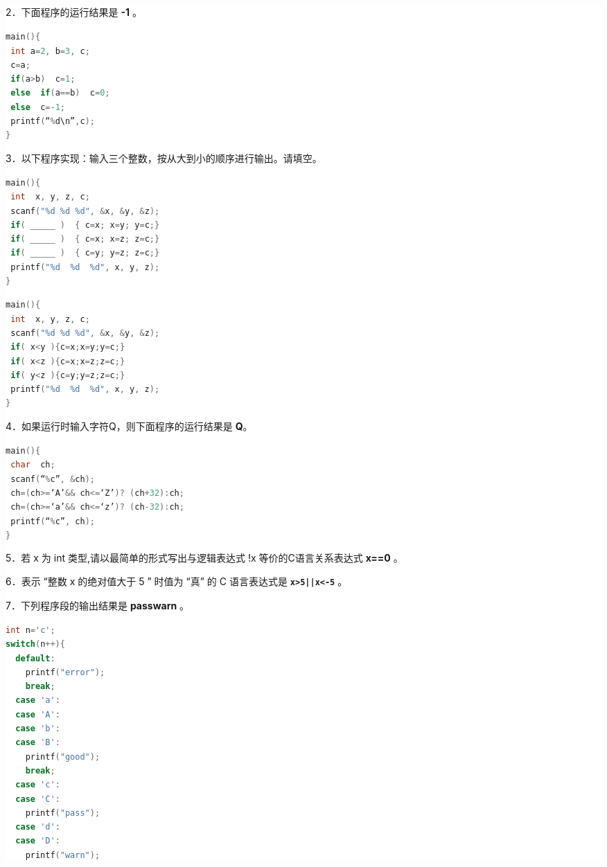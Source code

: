 2．下面程序的运行结果是 __-1__ 。
```C
main(){
 int a=2, b=3, c;
 c=a;
 if(a>b)  c=1;
 else  if(a==b)  c=0;
 else  c=-1;
 printf(“%d\n”,c);
}
```

3．以下程序实现：输入三个整数，按从大到小的顺序进行输出。请填空。
```C
main(){
 int  x, y, z, c;
 scanf("%d %d %d", &x, &y, &z);
 if( _____ )  { c=x; x=y; y=c;}
 if( _____ )  { c=x; x=z; z=c;}
 if( _____ )  { c=y; y=z; z=c;}
 printf("%d  %d  %d", x, y, z);
}
```
```C
main(){
 int  x, y, z, c;
 scanf("%d %d %d", &x, &y, &z);
 if( x<y ){c=x;x=y;y=c;}
 if( x<z ){c=x;x=z;z=c;}
 if( y<z ){c=y;y=z;z=c;}
 printf("%d  %d  %d", x, y, z);
}
```

4．如果运行时输入字符Q，则下面程序的运行结果是 __Q__。
```C
main(){
 char  ch;
 scanf(“%c”, &ch);
 ch=(ch>=‘A’&& ch<=‘Z’)? (ch+32):ch;
 ch=(ch>=‘a’&& ch<=‘z’)? (ch-32):ch;
 printf(“%c”, ch);
}
```

5．若 x 为 int 类型,请以最简单的形式写出与逻辑表达式 !x 等价的C语言关系表达式  __x==0__ 。

6．表示 “整数 x 的绝对值大于 5 ” 时值为 “真” 的 C 语言表达式是  __`x>5||x<-5`__ 。

7．下列程序段的输出结果是  __passwarn__ 。
```C
int n='c';
switch(n++){
  default: 
    printf("error");
    break;
  case 'a':
  case 'A':
  case 'b':
  case 'B':
    printf("good");
    break;
  case 'c':
  case 'C':
    printf("pass");
  case 'd':
  case 'D':
    printf("warn");
```
